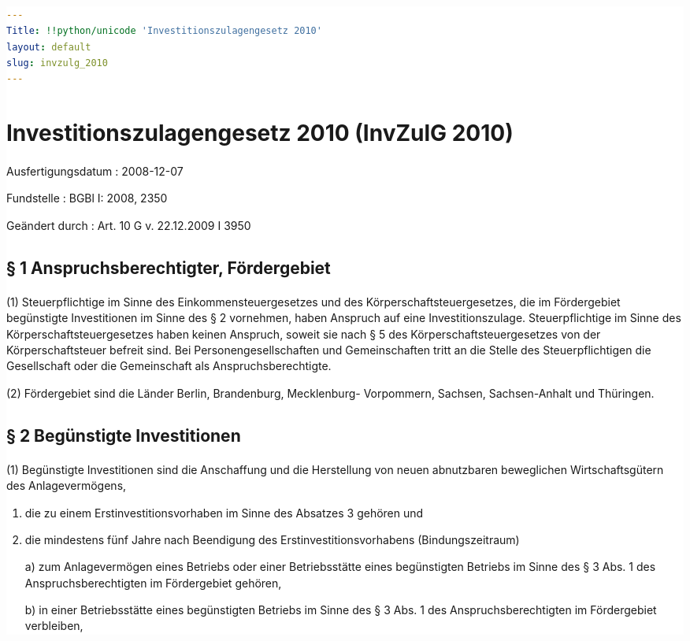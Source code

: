 ```yaml
---
Title: !!python/unicode 'Investitionszulagengesetz 2010'
layout: default
slug: invzulg_2010
---
```


# Investitionszulagengesetz 2010 (InvZulG 2010)

Ausfertigungsdatum
:   2008-12-07

Fundstelle
:   BGBl I: 2008, 2350

Geändert durch
:   Art. 10 G v. 22.12.2009 I 3950


## § 1 Anspruchsberechtigter, Fördergebiet

(1) Steuerpflichtige im Sinne des Einkommensteuergesetzes und des
Körperschaftsteuergesetzes, die im Fördergebiet begünstigte
Investitionen im Sinne des § 2 vornehmen, haben Anspruch auf eine
Investitionszulage. Steuerpflichtige im Sinne des
Körperschaftsteuergesetzes haben keinen Anspruch, soweit sie nach § 5
des Körperschaftsteuergesetzes von der Körperschaftsteuer befreit
sind. Bei Personengesellschaften und Gemeinschaften tritt an die
Stelle des Steuerpflichtigen die Gesellschaft oder die Gemeinschaft
als Anspruchsberechtigte.

(2) Fördergebiet sind die Länder Berlin, Brandenburg, Mecklenburg-
Vorpommern, Sachsen, Sachsen-Anhalt und Thüringen.


## § 2 Begünstigte Investitionen

(1) Begünstigte Investitionen sind die Anschaffung und die Herstellung
von neuen abnutzbaren beweglichen Wirtschaftsgütern des
Anlagevermögens,

1.  die zu einem Erstinvestitionsvorhaben im Sinne des Absatzes 3 gehören
    und


2.  die mindestens fünf Jahre nach Beendigung des
    Erstinvestitionsvorhabens (Bindungszeitraum)

    a)  zum Anlagevermögen eines Betriebs oder einer Betriebsstätte eines
        begünstigten Betriebs im Sinne des § 3 Abs. 1 des
        Anspruchsberechtigten im Fördergebiet gehören,


    b)  in einer Betriebsstätte eines begünstigten Betriebs im Sinne des § 3
        Abs. 1 des Anspruchsberechtigten im Fördergebiet verbleiben,
